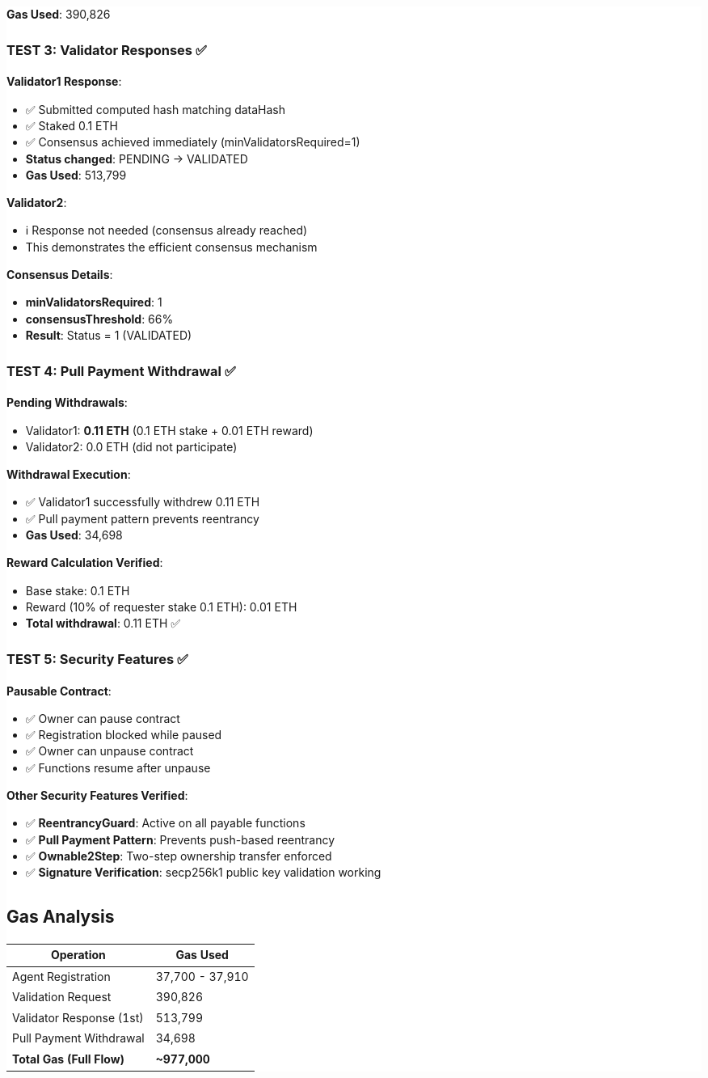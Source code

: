 **Gas Used**: 390,826

### TEST 3: Validator Responses ✅

**Validator1 Response**:
- ✅ Submitted computed hash matching dataHash
- ✅ Staked 0.1 ETH
- ✅ Consensus achieved immediately (minValidatorsRequired=1)
- **Status changed**: PENDING → VALIDATED
- **Gas Used**: 513,799

**Validator2**:
- ℹ️ Response not needed (consensus already reached)
- This demonstrates the efficient consensus mechanism

**Consensus Details**:
- **minValidatorsRequired**: 1
- **consensusThreshold**: 66%
- **Result**: Status = 1 (VALIDATED)

### TEST 4: Pull Payment Withdrawal ✅

**Pending Withdrawals**:
- Validator1: **0.11 ETH** (0.1 ETH stake + 0.01 ETH reward)
- Validator2: 0.0 ETH (did not participate)

**Withdrawal Execution**:
- ✅ Validator1 successfully withdrew 0.11 ETH
- ✅ Pull payment pattern prevents reentrancy
- **Gas Used**: 34,698

**Reward Calculation Verified**:
- Base stake: 0.1 ETH
- Reward (10% of requester stake 0.1 ETH): 0.01 ETH
- **Total withdrawal**: 0.11 ETH ✅

### TEST 5: Security Features ✅

**Pausable Contract**:
- ✅ Owner can pause contract
- ✅ Registration blocked while paused
- ✅ Owner can unpause contract
- ✅ Functions resume after unpause

**Other Security Features Verified**:
- ✅ **ReentrancyGuard**: Active on all payable functions
- ✅ **Pull Payment Pattern**: Prevents push-based reentrancy
- ✅ **Ownable2Step**: Two-step ownership transfer enforced
- ✅ **Signature Verification**: secp256k1 public key validation working

## Gas Analysis

| Operation | Gas Used |
|-----------|----------|
| Agent Registration | 37,700 - 37,910 |
| Validation Request | 390,826 |
| Validator Response (1st) | 513,799 |
| Pull Payment Withdrawal | 34,698 |
| **Total Gas (Full Flow)** | **~977,000** |
